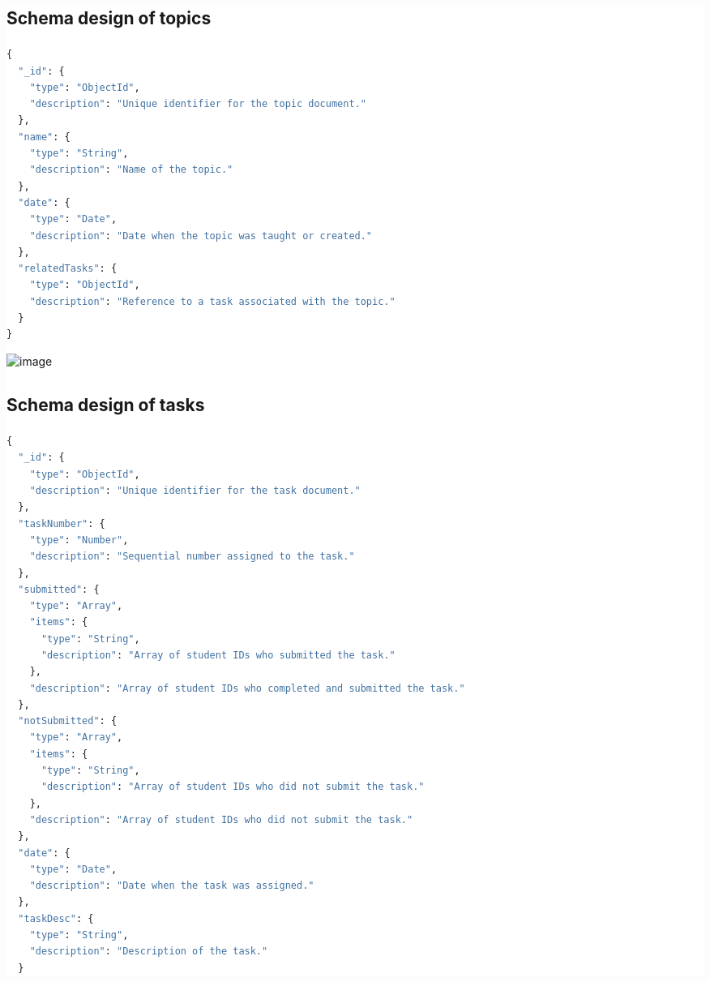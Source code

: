 
## Schema design of topics

```py
{
  "_id": {
    "type": "ObjectId",
    "description": "Unique identifier for the topic document."
  },
  "name": {
    "type": "String",
    "description": "Name of the topic."
  },
  "date": {
    "type": "Date",
    "description": "Date when the topic was taught or created."
  },
  "relatedTasks": {
    "type": "ObjectId",
    "description": "Reference to a task associated with the topic."
  }
}


```
![image](https://github.com/user-attachments/assets/aa9aa7c1-360f-4e1e-b715-1e4e1c67c851)

## Schema design of tasks

```py
{
  "_id": {
    "type": "ObjectId",
    "description": "Unique identifier for the task document."
  },
  "taskNumber": {
    "type": "Number",
    "description": "Sequential number assigned to the task."
  },
  "submitted": {
    "type": "Array",
    "items": {
      "type": "String",
      "description": "Array of student IDs who submitted the task."
    },
    "description": "Array of student IDs who completed and submitted the task."
  },
  "notSubmitted": {
    "type": "Array",
    "items": {
      "type": "String",
      "description": "Array of student IDs who did not submit the task."
    },
    "description": "Array of student IDs who did not submit the task."
  },
  "date": {
    "type": "Date",
    "description": "Date when the task was assigned."
  },
  "taskDesc": {
    "type": "String",
    "description": "Description of the task."
  }
```
